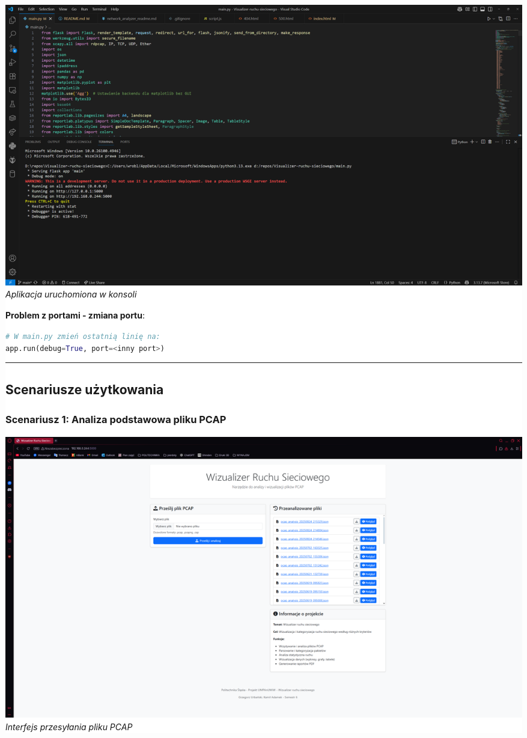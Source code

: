 ![Konsola z uruchomioną aplikacją](screenshots/console_startup.png)
*Aplikacja uruchomiona w konsoli*

**Problem z portami - zmiana portu**:
```python
# W main.py zmień ostatnią linię na:
app.run(debug=True, port=<inny port>)
```

---

## Scenariusze użytkowania

### Scenariusz 1: Analiza podstawowa pliku PCAP

![Upload pliku PCAP](screenshots/file_upload.png)
*Interfejs przesyłania pliku PCAP*